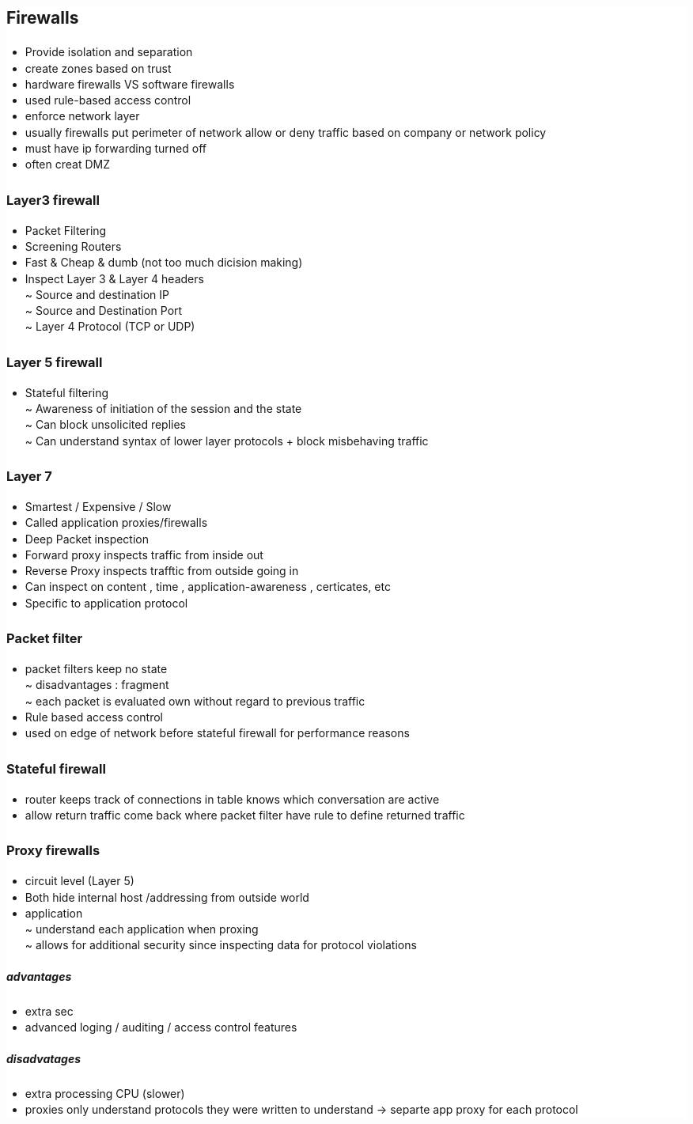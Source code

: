 ## Firewalls
- Provide isolation and separation
- create zones based on trust
- hardware firewalls VS software firewalls
- used rule-based access control
- enforce network layer
- usually firewalls put perimeter of network allow or deny traffic based on company or network policy
- must have ip forwarding turned off
- often creat DMZ

### Layer3 firewall
- Packet Filtering
- Screening Routers
- Fast & Cheap & dumb (not too much dicision making)
- Inspect Layer 3 & Layer 4 headers  
~ Source and destination IP  
~ Source and Destination Port  
~ Layer 4 Protocol (TCP or UDP)  
### Layer 5 firewall
- Stateful filtering  
~ Awareness of initiation of the session and the state    
~ Can block unsolicited replies    
~ Can understand syntax of lower layer protocols + block misbehaving traffic  
### Layer 7
- Smartest / Expensive / Slow
- Called application proxies/firewalls
- Deep Packet inspection
- Forward proxy inspects traffic from inside out
- Reverse Proxy inspects trafftic from outside going in
- Can inspect on content , time , application-awareness , certicates, etc
- Specific to application protocol

### Packet filter
- packet filters keep no state   
~ disadvantages : fragment  
~ each packet is evaluated own without regard to previous traffic
- Rule based access control
- used on edge of network before stateful firewall for performance reasons

### Stateful firewall
- router keeps track of connections in table knows which conversation are active
- allow return traffic come back where packet filter have rule to define returned traffic

### Proxy firewalls
- circuit level (Layer 5)
- Both hide internal host /addressing from outside world
- application  
~ understand each application when proxing  
~ allows for additional security since inspecting data for protocol violations
##### advantages
- extra sec  
- advanced loging / auditing / access control features
##### disadvatages
- extra processing CPU (slower)
- proxies only understand protocols they were written to understand -> separte app proxy for each protocol
